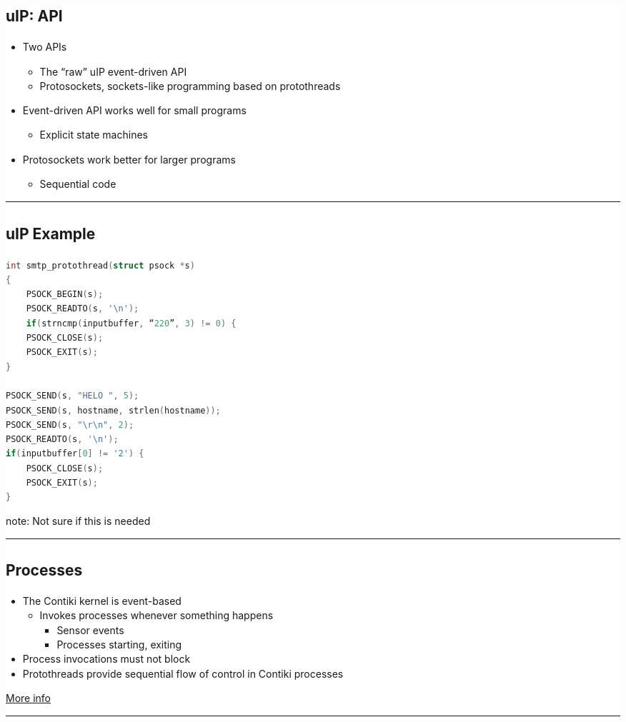 
## uIP: API

- Two APIs
    - The “raw” uIP event-driven API
    - Protosockets, sockets-like programming based on protothreads

- Event-driven API works well for small programs
    - Explicit state machines

- Protosockets work better for larger programs
    - Sequential code

---

## uIP Example

```c
int smtp_protothread(struct psock *s)
{
    PSOCK_BEGIN(s);
    PSOCK_READTO(s, '\n');
    if(strncmp(inputbuffer, “220”, 3) != 0) {
    PSOCK_CLOSE(s);
    PSOCK_EXIT(s);
}

PSOCK_SEND(s, "HELO ", 5);
PSOCK_SEND(s, hostname, strlen(hostname));
PSOCK_SEND(s, "\r\n", 2);
PSOCK_READTO(s, '\n');
if(inputbuffer[0] != '2') {
    PSOCK_CLOSE(s);
    PSOCK_EXIT(s);
}
```

note: Not sure if this is needed

---

## Processes

* The Contiki kernel is event-based
    * Invokes processes whenever something
happens
        * Sensor events
        * Processes starting, exiting
* Process invocations must not block
* Protothreads provide sequential flow of
control in Contiki processes

[More info](https://github.com/contiki-os/contiki/wiki/Processes)

---